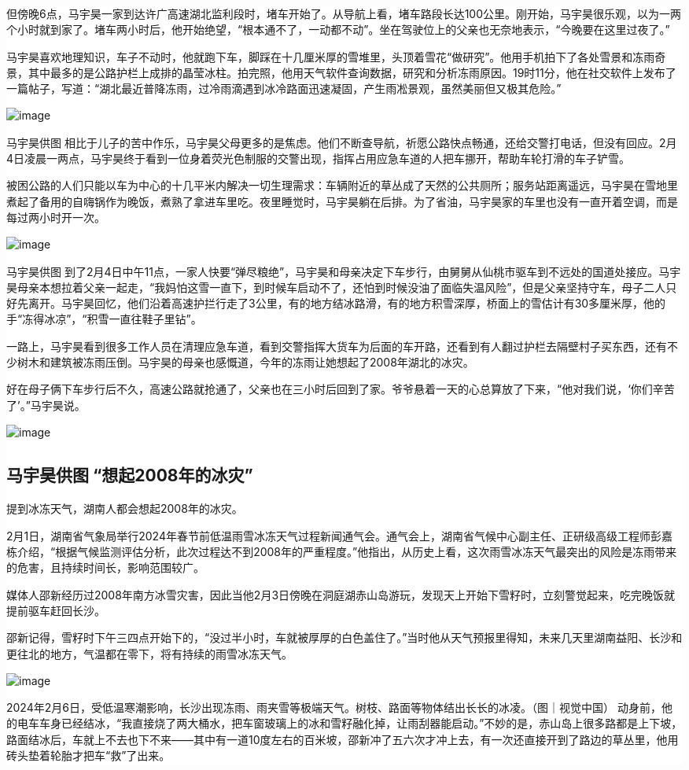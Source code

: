 但傍晚6点，马宇昊一家到达许广高速湖北监利段时，堵车开始了。从导航上看，堵车路段长达100公里。刚开始，马宇昊很乐观，以为一两个小时就到家了。堵车两小时后，他开始绝望，“根本通不了，一动都不动”。坐在驾驶位上的父亲也无奈地表示，“今晚要在这里过夜了。”


马宇昊喜欢地理知识，车子不动时，他就跑下车，脚踩在十几厘米厚的雪堆里，头顶着雪花“做研究”。他用手机拍下了各处雪景和冻雨奇景，其中最多的是公路护栏上成排的晶莹冰柱。拍完照，他用天气软件查询数据，研究和分析冻雨原因。19时11分，他在社交软件上发布了一篇帖子，写道：“湖北最近普降冻雨，过冷雨滴遇到冰冷路面迅速凝固，产生雨凇景观，虽然美丽但又极其危险。”


![image](https://keep.cdt.media/assets/images/6/9/69b685e2/dfd3ca9d.jpeg)


马宇昊供图
相比于儿子的苦中作乐，马宇昊父母更多的是焦虑。他们不断查导航，祈愿公路快点畅通，还给交警打电话，但没有回应。2月4日凌晨一两点，马宇昊终于看到一位身着荧光色制服的交警出现，指挥占用应急车道的人把车挪开，帮助车轮打滑的车子铲雪。


被困公路的人们只能以车为中心的十几平米内解决一切生理需求：车辆附近的草丛成了天然的公共厕所；服务站距离遥远，马宇昊在雪地里煮起了备用的自嗨锅作为晚饭，煮熟了拿进车里吃。夜里睡觉时，马宇昊躺在后排。为了省油，马宇昊家的车里也没有一直开着空调，而是每过两小时开一次。


![image](https://keep.cdt.media/assets/images/6/9/69b685e2/4202992b.jpeg)


马宇昊供图
到了2月4日中午11点，一家人快要“弹尽粮绝”，马宇昊和母亲决定下车步行，由舅舅从仙桃市驱车到不远处的国道处接应。马宇昊母亲本想拉着父亲一起走，“我妈怕这雪一直下，到时候车启动不了，还怕到时候没油了面临失温风险”，但是父亲坚持守车，母子二人只好先离开。马宇昊回忆，他们沿着高速护拦行走了3公里，有的地方结冰路滑，有的地方积雪深厚，桥面上的雪估计有30多厘米厚，他的手“冻得冰凉”，“积雪一直往鞋子里钻”。


一路上，马宇昊看到很多工作人员在清理应急车道，看到交警指挥大货车为后面的车开路，还看到有人翻过护栏去隔壁村子买东西，还有不少树木和建筑被冻雨压倒。马宇昊的母亲也感慨道，今年的冻雨让她想起了2008年湖北的冰灾。


好在母子俩下车步行后不久，高速公路就抢通了，父亲也在三小时后回到了家。爷爷悬着一天的心总算放了下来，“他对我们说，‘你们辛苦了’。”马宇昊说。


![image](https://keep.cdt.media/assets/images/6/9/69b685e2/e955521a.png)


马宇昊供图
“想起2008年的冰灾”
------------


提到冰冻天气，湖南人都会想起2008年的冰灾。


2月1日，湖南省气象局举行2024年春节前低温雨雪冰冻天气过程新闻通气会。通气会上，湖南省气候中心副主任、正研级高级工程师彭嘉栋介绍，“根据气候监测评估分析，此次过程达不到2008年的严重程度。”他指出，从历史上看，这次雨雪冰冻天气最突出的风险是冻雨带来的危害，且持续时间长，影响范围较广。


媒体人邵新经历过2008年南方冰雪灾害，因此当他2月3日傍晚在洞庭湖赤山岛游玩，发现天上开始下雪籽时，立刻警觉起来，吃完晚饭就提前驱车赶回长沙。


邵新记得，雪籽时下午三四点开始下的，“没过半小时，车就被厚厚的白色盖住了。”当时他从天气预报里得知，未来几天里湖南益阳、长沙和更往北的地方，气温都在零下，将有持续的雨雪冰冻天气。


![image](https://keep.cdt.media/assets/images/6/9/69b685e2/e803db78.jpeg)


2024年2月6日，受低温寒潮影响，长沙出现冻雨、雨夹雪等极端天气。树枝、路面等物体结出长长的冰凌。（图｜视觉中国）
动身前，他的电车车身已经结冰，“我直接烧了两大桶水，把车窗玻璃上的冰和雪籽融化掉，让雨刮器能启动。”不妙的是，赤山岛上很多路都是上下坡，路面结冰后，车就上不去也下不来——其中有一道10度左右的百米坡，邵新冲了五六次才冲上去，有一次还直接开到了路边的草丛里，他用砖头垫着轮胎才把车“救”了出来。
